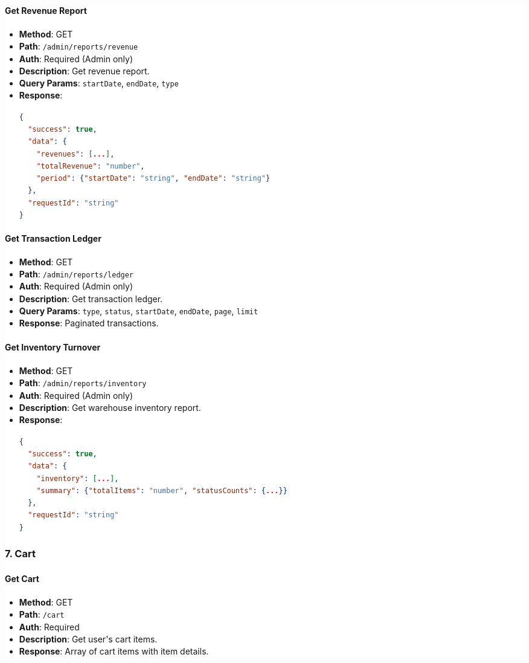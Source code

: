 #### Get Revenue Report

- **Method**: GET
- **Path**: `/admin/reports/revenue`
- **Auth**: Required (Admin only)
- **Description**: Get revenue report.
- **Query Params**: `startDate`, `endDate`, `type`
- **Response**:
  ```json
  {
    "success": true,
    "data": {
      "revenues": [...],
      "totalRevenue": "number",
      "period": {"startDate": "string", "endDate": "string"}
    },
    "requestId": "string"
  }
  ```

#### Get Transaction Ledger

- **Method**: GET
- **Path**: `/admin/reports/ledger`
- **Auth**: Required (Admin only)
- **Description**: Get transaction ledger.
- **Query Params**: `type`, `status`, `startDate`, `endDate`, `page`, `limit`
- **Response**: Paginated transactions.

#### Get Inventory Turnover

- **Method**: GET
- **Path**: `/admin/reports/inventory`
- **Auth**: Required (Admin only)
- **Description**: Get warehouse inventory report.
- **Response**:
  ```json
  {
    "success": true,
    "data": {
      "inventory": [...],
      "summary": {"totalItems": "number", "statusCounts": {...}}
    },
    "requestId": "string"
  }
  ```

### 7. Cart

#### Get Cart

- **Method**: GET
- **Path**: `/cart`
- **Auth**: Required
- **Description**: Get user's cart items.
- **Response**: Array of cart items with item details.
